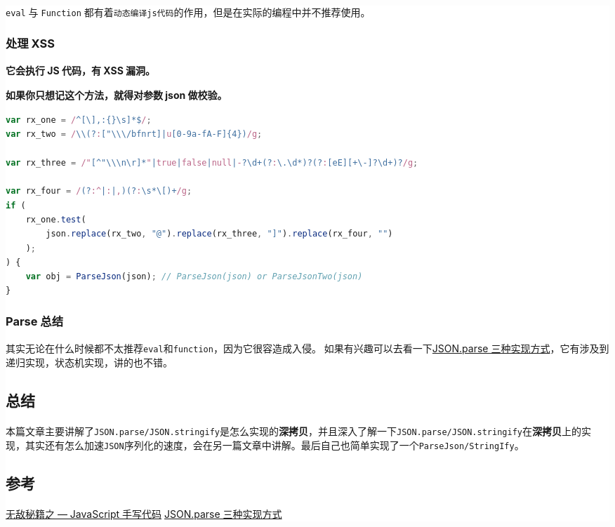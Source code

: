 `eval` 与 `Function` 都有着`动态编译js代码`的作用，但是在实际的编程中并不推荐使用。

### 处理 XSS

**它会执行 JS 代码，有 XSS 漏洞。**

**如果你只想记这个方法，就得对参数 json 做校验。**

```js
var rx_one = /^[\],:{}\s]*$/;
var rx_two = /\\(?:["\\\/bfnrt]|u[0-9a-fA-F]{4})/g;

var rx_three = /"[^"\\\n\r]*"|true|false|null|-?\d+(?:\.\d*)?(?:[eE][+\-]?\d+)?/g;

var rx_four = /(?:^|:|,)(?:\s*\[)+/g;
if (
	rx_one.test(
		json.replace(rx_two, "@").replace(rx_three, "]").replace(rx_four, "")
	);
) {
	var obj = ParseJson(json); // ParseJson(json) or ParseJsonTwo(json)
}
```

### Parse 总结

其实无论在什么时候都不太推荐`eval`和`function`，因为它很容造成入侵。
如果有兴趣可以去看一下[JSON.parse 三种实现方式](https://juejin.im/entry/5a98f1ef518825558001a859)，它有涉及到递归实现，状态机实现，讲的也不错。

## 总结

本篇文章主要讲解了`JSON.parse/JSON.stringify`是怎么实现的**深拷贝**，并且深入了解一下`JSON.parse/JSON.stringify`在**深拷贝**上的实现，其实还有怎么加速`JSON`序列化的速度，会在另一篇文章中讲解。最后自己也简单实现了一个`ParseJson/StringIfy`。

## 参考

[无敌秘籍之 — JavaScript 手写代码](https://mp.weixin.qq.com/s?__biz=Mzg5NDEyMzA2NQ==&mid=2247484039&idx=1&sn=a2adb13a072b889eec096523ef14ea98&chksm=c0252fd1f752a6c7b56b1fa268c34194a76d72e2be09bb4aa92b630bd7ffac120d82c50011e9&mpshare=1&scene=1&srcid=0817FYhsdmgAzbulSCdGAfOd&sharer_sharetime=1566046217540&sharer_shareid=491f5e3b572f21d39b90888df1c8829b#rd)
[JSON.parse 三种实现方式](https://juejin.im/entry/5a98f1ef518825558001a859)
